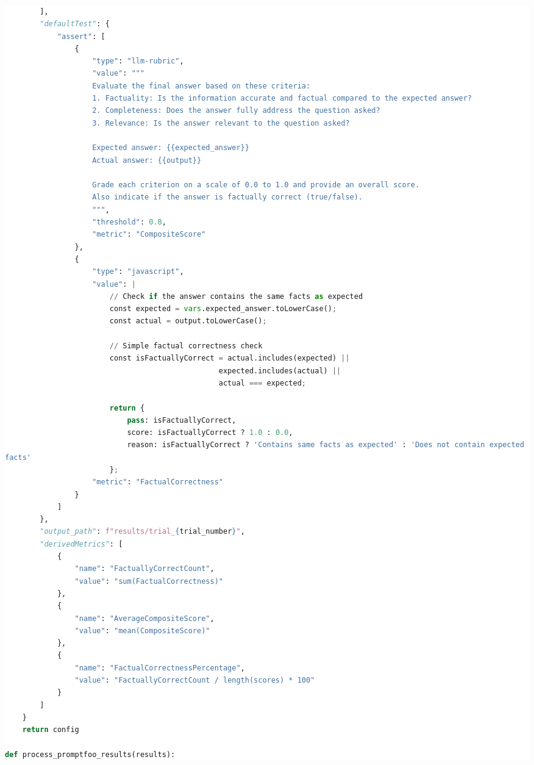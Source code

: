 ```python
        ],
        "defaultTest": {
            "assert": [
                {
                    "type": "llm-rubric",
                    "value": """
                    Evaluate the final answer based on these criteria:
                    1. Factuality: Is the information accurate and factual compared to the expected answer?
                    2. Completeness: Does the answer fully address the question asked?
                    3. Relevance: Is the answer relevant to the question asked?

                    Expected answer: {{expected_answer}}
                    Actual answer: {{output}}

                    Grade each criterion on a scale of 0.0 to 1.0 and provide an overall score.
                    Also indicate if the answer is factually correct (true/false).
                    """,
                    "threshold": 0.8,
                    "metric": "CompositeScore"
                },
                {
                    "type": "javascript",
                    "value": |
                        // Check if the answer contains the same facts as expected
                        const expected = vars.expected_answer.toLowerCase();
                        const actual = output.toLowerCase();
                        
                        // Simple factual correctness check
                        const isFactuallyCorrect = actual.includes(expected) || 
                                                 expected.includes(actual) ||
                                                 actual === expected;
                        
                        return {
                            pass: isFactuallyCorrect,
                            score: isFactuallyCorrect ? 1.0 : 0.0,
                            reason: isFactuallyCorrect ? 'Contains same facts as expected' : 'Does not contain expected facts'
                        };
                    "metric": "FactualCorrectness"
                }
            ]
        },
        "output_path": f"results/trial_{trial_number}",
        "derivedMetrics": [
            {
                "name": "FactuallyCorrectCount",
                "value": "sum(FactualCorrectness)"
            },
            {
                "name": "AverageCompositeScore", 
                "value": "mean(CompositeScore)"
            },
            {
                "name": "FactualCorrectnessPercentage",
                "value": "FactuallyCorrectCount / length(scores) * 100"
            }
        ]
    }
    return config

def process_promptfoo_results(results):
```